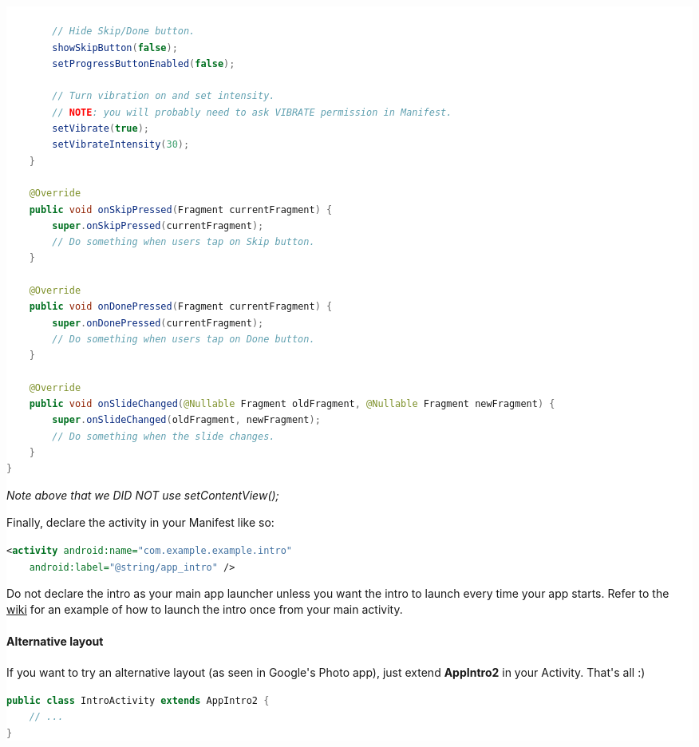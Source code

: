 ```java

        // Hide Skip/Done button.
        showSkipButton(false);
        setProgressButtonEnabled(false);

        // Turn vibration on and set intensity.
        // NOTE: you will probably need to ask VIBRATE permission in Manifest.
        setVibrate(true);
        setVibrateIntensity(30);
    }

    @Override
    public void onSkipPressed(Fragment currentFragment) {
        super.onSkipPressed(currentFragment);
        // Do something when users tap on Skip button.
    }

    @Override
    public void onDonePressed(Fragment currentFragment) {
        super.onDonePressed(currentFragment);
        // Do something when users tap on Done button.
    }

    @Override
    public void onSlideChanged(@Nullable Fragment oldFragment, @Nullable Fragment newFragment) {
        super.onSlideChanged(oldFragment, newFragment);
        // Do something when the slide changes.
    }
}
```

_Note above that we DID NOT use setContentView();_

Finally, declare the activity in your Manifest like so:

``` xml
<activity android:name="com.example.example.intro"
    android:label="@string/app_intro" />
```

Do not declare the intro as your main app launcher unless you want the intro to launch every time your app starts.
Refer to the [wiki](https://github.com/PaoloRotolo/AppIntro/wiki/How-to-Use#show-the-intro-once) for an example of how to launch the intro once from your main activity.

#### Alternative layout
If you want to try an alternative layout (as seen in Google's Photo app), just extend **AppIntro2** in your Activity. That's all :)

```java
public class IntroActivity extends AppIntro2 {
    // ...
}
```
